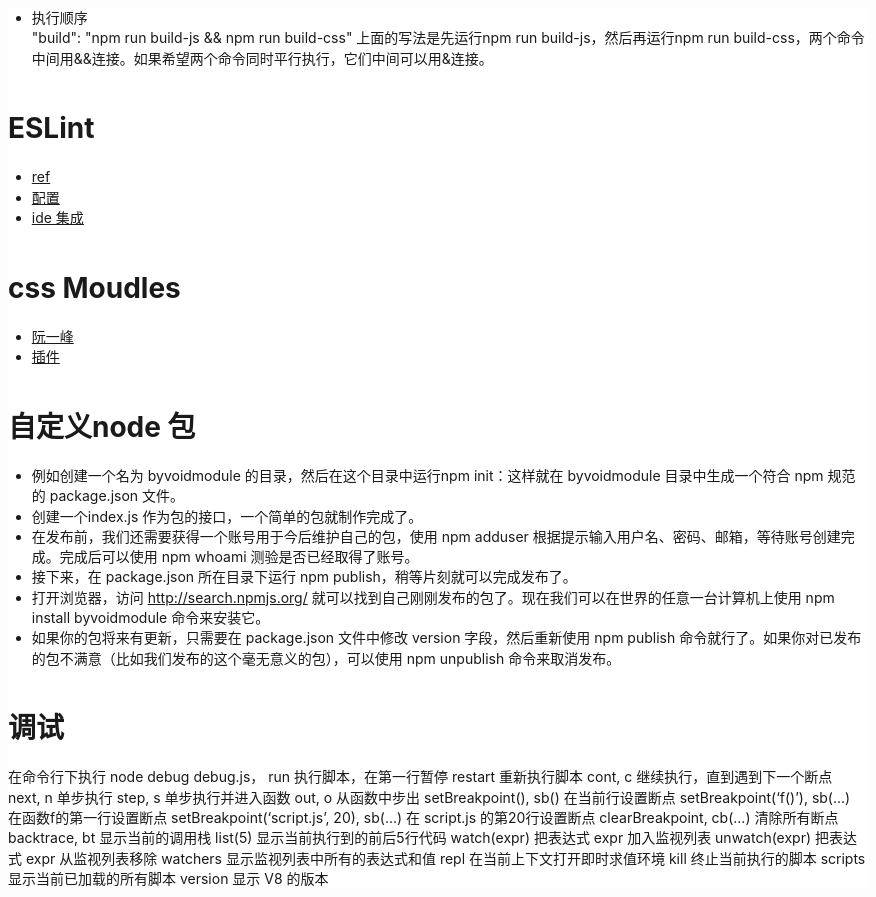* 执行顺序   
"build": "npm run build-js && npm run build-css"
上面的写法是先运行npm run build-js，然后再运行npm run build-css，两个命令中间用&&连接。如果希望两个命令同时平行执行，它们中间可以用&连接。

# ESLint
* [ref](https://www.jianshu.com/p/22e6197e5cff)
* [配置](https://eslint.org/docs/user-guide/configuring)
* [ide 集成](https://eslint.org/docs/user-guide/integrations)
# css Moudles
* [阮一峰](http://www.ruanyifeng.com/blog/2016/06/css_modules.html)
* [插件](https://github.com/css-modules/css-modules/blob/master/docs/get-started.md)
# 自定义node 包
* 例如创建一个名为 byvoidmodule 的目录，然后在这个目录中运行npm init：这样就在 byvoidmodule 目录中生成一个符合 npm 规范的 package.json 文件。
* 创建一个index.js 作为包的接口，一个简单的包就制作完成了。
* 在发布前，我们还需要获得一个账号用于今后维护自己的包，使用 npm adduser 根据提示输入用户名、密码、邮箱，等待账号创建完成。完成后可以使用 npm whoami 测验是否已经取得了账号。
* 接下来，在 package.json 所在目录下运行 npm publish，稍等片刻就可以完成发布了。
* 打开浏览器，访问 http://search.npmjs.org/ 就可以找到自己刚刚发布的包了。现在我们可以在世界的任意一台计算机上使用 npm install byvoidmodule 命令来安装它。
* 如果你的包将来有更新，只需要在 package.json 文件中修改 version 字段，然后重新使用 npm publish 命令就行了。如果你对已发布的包不满意（比如我们发布的这个毫无意义的包），可以使用 npm unpublish 命令来取消发布。



# 调试
在命令行下执行 node debug debug.js，
run 执行脚本，在第一行暂停
restart 重新执行脚本
cont, c 继续执行，直到遇到下一个断点
next, n 单步执行
step, s 单步执行并进入函数
out, o 从函数中步出
setBreakpoint(), sb() 在当前行设置断点
setBreakpoint(‘f()’), sb(...) 在函数f的第一行设置断点
setBreakpoint(‘script.js’, 20), sb(...) 在 script.js 的第20行设置断点
clearBreakpoint, cb(...) 清除所有断点
backtrace, bt 显示当前的调用栈
list(5) 显示当前执行到的前后5行代码
watch(expr) 把表达式 expr 加入监视列表
unwatch(expr) 把表达式 expr 从监视列表移除
watchers 显示监视列表中所有的表达式和值
repl 在当前上下文打开即时求值环境
kill 终止当前执行的脚本
scripts 显示当前已加载的所有脚本
version 显示 V8 的版本

